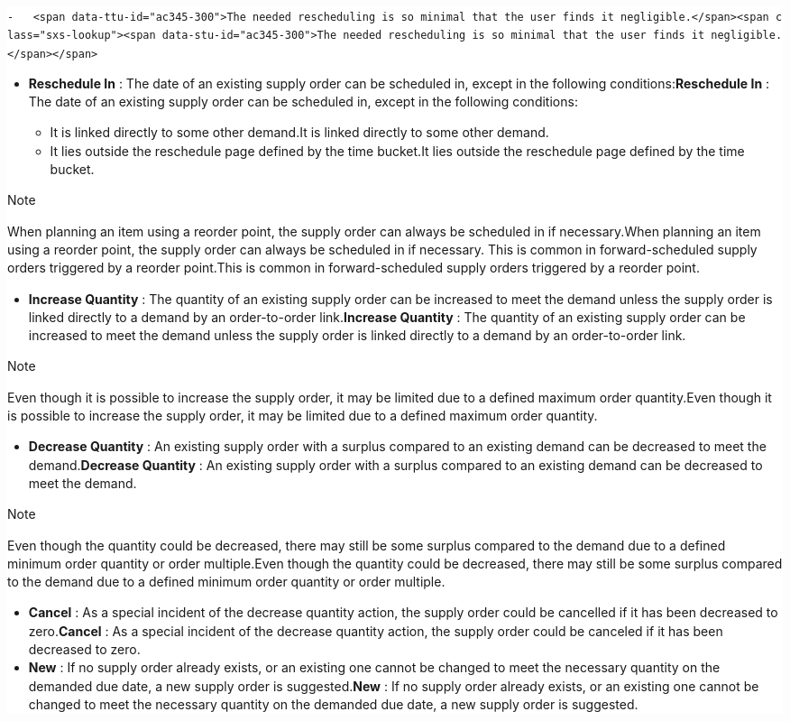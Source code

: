     -   <span data-ttu-id="ac345-300">The needed rescheduling is so minimal that the user finds it negligible.</span><span class="sxs-lookup"><span data-stu-id="ac345-300">The needed rescheduling is so minimal that the user finds it negligible.</span></span>  

-   <span data-ttu-id="ac345-301">**Reschedule In** : The date of an existing supply order can be scheduled in, except in the following conditions:</span><span class="sxs-lookup"><span data-stu-id="ac345-301">**Reschedule In** : The date of an existing supply order can be scheduled in, except in the following conditions:</span></span>  

    -   <span data-ttu-id="ac345-302">It is linked directly to some other demand.</span><span class="sxs-lookup"><span data-stu-id="ac345-302">It is linked directly to some other demand.</span></span>  
    -   <span data-ttu-id="ac345-303">It lies outside the reschedule page defined by the time bucket.</span><span class="sxs-lookup"><span data-stu-id="ac345-303">It lies outside the reschedule page defined by the time bucket.</span></span>  

> [!NOTE]  
>  <span data-ttu-id="ac345-304">When planning an item using a reorder point, the supply order can always be scheduled in if necessary.</span><span class="sxs-lookup"><span data-stu-id="ac345-304">When planning an item using a reorder point, the supply order can always be scheduled in if necessary.</span></span> <span data-ttu-id="ac345-305">This is common in forward-scheduled supply orders triggered by a reorder point.</span><span class="sxs-lookup"><span data-stu-id="ac345-305">This is common in forward-scheduled supply orders triggered by a reorder point.</span></span>  

-   <span data-ttu-id="ac345-306">**Increase Quantity** : The quantity of an existing supply order can be increased to meet the demand unless the supply order is linked directly to a demand by an order-to-order link.</span><span class="sxs-lookup"><span data-stu-id="ac345-306">**Increase Quantity** : The quantity of an existing supply order can be increased to meet the demand unless the supply order is linked directly to a demand by an order-to-order link.</span></span>  

> [!NOTE]  
>  <span data-ttu-id="ac345-307">Even though it is possible to increase the supply order, it may be limited due to a defined maximum order quantity.</span><span class="sxs-lookup"><span data-stu-id="ac345-307">Even though it is possible to increase the supply order, it may be limited due to a defined maximum order quantity.</span></span>  

-   <span data-ttu-id="ac345-308">**Decrease Quantity** : An existing supply order with a surplus compared to an existing demand can be decreased to meet the demand.</span><span class="sxs-lookup"><span data-stu-id="ac345-308">**Decrease Quantity** : An existing supply order with a surplus compared to an existing demand can be decreased to meet the demand.</span></span>  

> [!NOTE]  
>  <span data-ttu-id="ac345-309">Even though the quantity could be decreased, there may still be some surplus compared to the demand due to a defined minimum order quantity or order multiple.</span><span class="sxs-lookup"><span data-stu-id="ac345-309">Even though the quantity could be decreased, there may still be some surplus compared to the demand due to a defined minimum order quantity or order multiple.</span></span>  

-   <span data-ttu-id="ac345-310">**Cancel** : As a special incident of the decrease quantity action, the supply order could be cancelled if it has been decreased to zero.</span><span class="sxs-lookup"><span data-stu-id="ac345-310">**Cancel** : As a special incident of the decrease quantity action, the supply order could be canceled if it has been decreased to zero.</span></span>  
-   <span data-ttu-id="ac345-311">**New** : If no supply order already exists, or an existing one cannot be changed to meet the necessary quantity on the demanded due date, a new supply order is suggested.</span><span class="sxs-lookup"><span data-stu-id="ac345-311">**New** : If no supply order already exists, or an existing one cannot be changed to meet the necessary quantity on the demanded due date, a new supply order is suggested.</span></span>  
